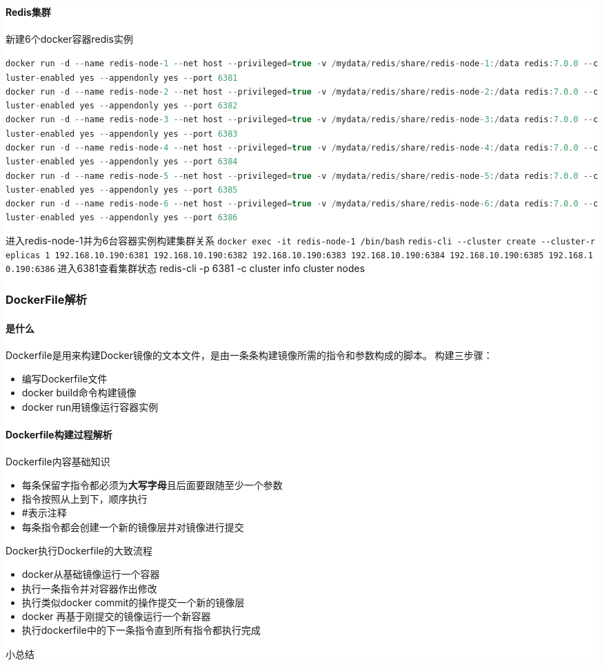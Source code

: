 #### Redis集群
新建6个docker容器redis实例
```java
docker run -d --name redis-node-1 --net host --privileged=true -v /mydata/redis/share/redis-node-1:/data redis:7.0.0 --cluster-enabled yes --appendonly yes --port 6381
docker run -d --name redis-node-2 --net host --privileged=true -v /mydata/redis/share/redis-node-2:/data redis:7.0.0 --cluster-enabled yes --appendonly yes --port 6382
docker run -d --name redis-node-3 --net host --privileged=true -v /mydata/redis/share/redis-node-3:/data redis:7.0.0 --cluster-enabled yes --appendonly yes --port 6383
docker run -d --name redis-node-4 --net host --privileged=true -v /mydata/redis/share/redis-node-4:/data redis:7.0.0 --cluster-enabled yes --appendonly yes --port 6384
docker run -d --name redis-node-5 --net host --privileged=true -v /mydata/redis/share/redis-node-5:/data redis:7.0.0 --cluster-enabled yes --appendonly yes --port 6385
docker run -d --name redis-node-6 --net host --privileged=true -v /mydata/redis/share/redis-node-6:/data redis:7.0.0 --cluster-enabled yes --appendonly yes --port 6386
```
进入redis-node-1并为6台容器实例构建集群关系
`docker exec -it redis-node-1 /bin/bash`
`redis-cli --cluster create --cluster-replicas 1 192.168.10.190:6381 192.168.10.190:6382 192.168.10.190:6383 192.168.10.190:6384 192.168.10.190:6385 192.168.10.190:6386`
进入6381查看集群状态
redis-cli -p 6381 -c
cluster info
cluster nodes
### DockerFile解析
#### 是什么
Dockerfile是用来构建Docker镜像的文本文件，是由一条条构建镜像所需的指令和参数构成的脚本。
构建三步骤：

- 编写Dockerfile文件
- docker build命令构建镜像
- docker run用镜像运行容器实例
#### Dockerfile构建过程解析
Dockerfile内容基础知识

- 每条保留字指令都必须为**大写字母**且后面要跟随至少一个参数
- 指令按照从上到下，顺序执行
- #表示注释
- 每条指令都会创建一个新的镜像层并对镜像进行提交

Docker执行Dockerfile的大致流程

- docker从基础镜像运行一个容器
- 执行一条指令并对容器作出修改
- 执行类似docker commit的操作提交一个新的镜像层
- docker 再基于刚提交的镜像运行一个新容器
- 执行dockerfile中的下一条指令直到所有指令都执行完成

小总结